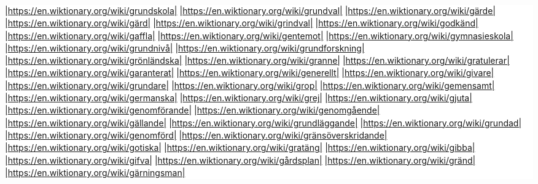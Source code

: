 |https://en.wiktionary.org/wiki/grundskola|
|https://en.wiktionary.org/wiki/grundval|
|https://en.wiktionary.org/wiki/gärde|
|https://en.wiktionary.org/wiki/gärd|
|https://en.wiktionary.org/wiki/grindval|
|https://en.wiktionary.org/wiki/godkänd|
|https://en.wiktionary.org/wiki/gaffla|
|https://en.wiktionary.org/wiki/gentemot|
|https://en.wiktionary.org/wiki/gymnasieskola|
|https://en.wiktionary.org/wiki/grundnivå|
|https://en.wiktionary.org/wiki/grundforskning|
|https://en.wiktionary.org/wiki/grönländska|
|https://en.wiktionary.org/wiki/granne|
|https://en.wiktionary.org/wiki/gratulerar|
|https://en.wiktionary.org/wiki/garanterat|
|https://en.wiktionary.org/wiki/generellt|
|https://en.wiktionary.org/wiki/givare|
|https://en.wiktionary.org/wiki/grundare|
|https://en.wiktionary.org/wiki/grop|
|https://en.wiktionary.org/wiki/gemensamt|
|https://en.wiktionary.org/wiki/germanska|
|https://en.wiktionary.org/wiki/grej|
|https://en.wiktionary.org/wiki/gjuta|
|https://en.wiktionary.org/wiki/genomförande|
|https://en.wiktionary.org/wiki/genomgående|
|https://en.wiktionary.org/wiki/gällande|
|https://en.wiktionary.org/wiki/grundläggande|
|https://en.wiktionary.org/wiki/grundad|
|https://en.wiktionary.org/wiki/genomförd|
|https://en.wiktionary.org/wiki/gränsöverskridande|
|https://en.wiktionary.org/wiki/gotiska|
|https://en.wiktionary.org/wiki/gratäng|
|https://en.wiktionary.org/wiki/gibba|
|https://en.wiktionary.org/wiki/gifva|
|https://en.wiktionary.org/wiki/gårdsplan|
|https://en.wiktionary.org/wiki/gränd|
|https://en.wiktionary.org/wiki/gärningsman|